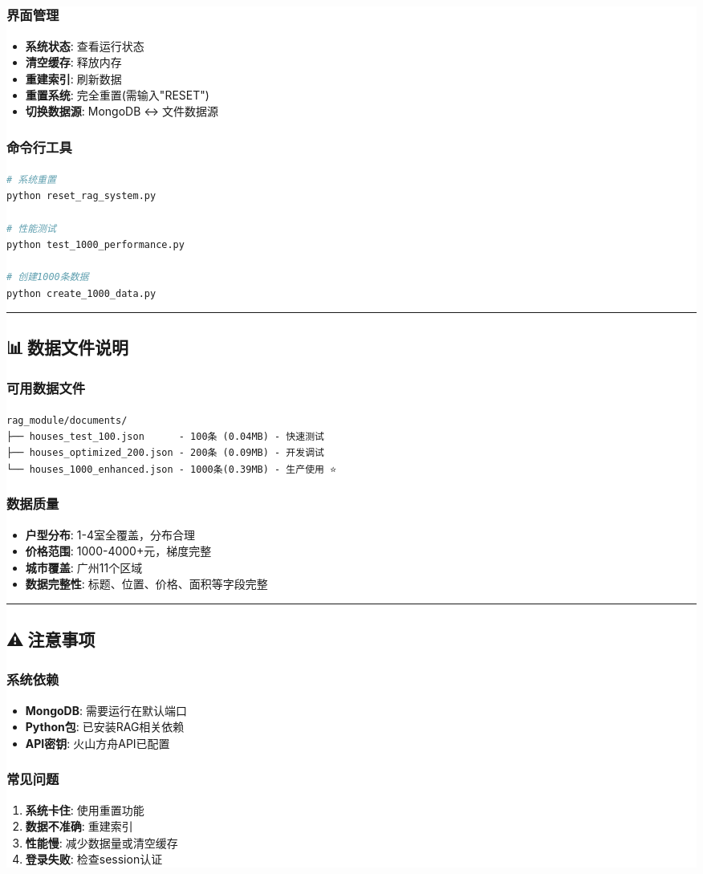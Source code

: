 ### **界面管理**
- **系统状态**: 查看运行状态
- **清空缓存**: 释放内存
- **重建索引**: 刷新数据
- **重置系统**: 完全重置(需输入"RESET")
- **切换数据源**: MongoDB ↔ 文件数据源

### **命令行工具**
```bash
# 系统重置
python reset_rag_system.py

# 性能测试
python test_1000_performance.py

# 创建1000条数据
python create_1000_data.py
```

---

## 📊 **数据文件说明**

### **可用数据文件**
```
rag_module/documents/
├── houses_test_100.json      - 100条 (0.04MB) - 快速测试
├── houses_optimized_200.json - 200条 (0.09MB) - 开发调试
└── houses_1000_enhanced.json - 1000条(0.39MB) - 生产使用 ⭐
```

### **数据质量**
- **户型分布**: 1-4室全覆盖，分布合理
- **价格范围**: 1000-4000+元，梯度完整
- **城市覆盖**: 广州11个区域
- **数据完整性**: 标题、位置、价格、面积等字段完整

---

## ⚠️ **注意事项**

### **系统依赖**
- **MongoDB**: 需要运行在默认端口
- **Python包**: 已安装RAG相关依赖
- **API密钥**: 火山方舟API已配置

### **常见问题**
1. **系统卡住**: 使用重置功能
2. **数据不准确**: 重建索引
3. **性能慢**: 减少数据量或清空缓存
4. **登录失败**: 检查session认证
